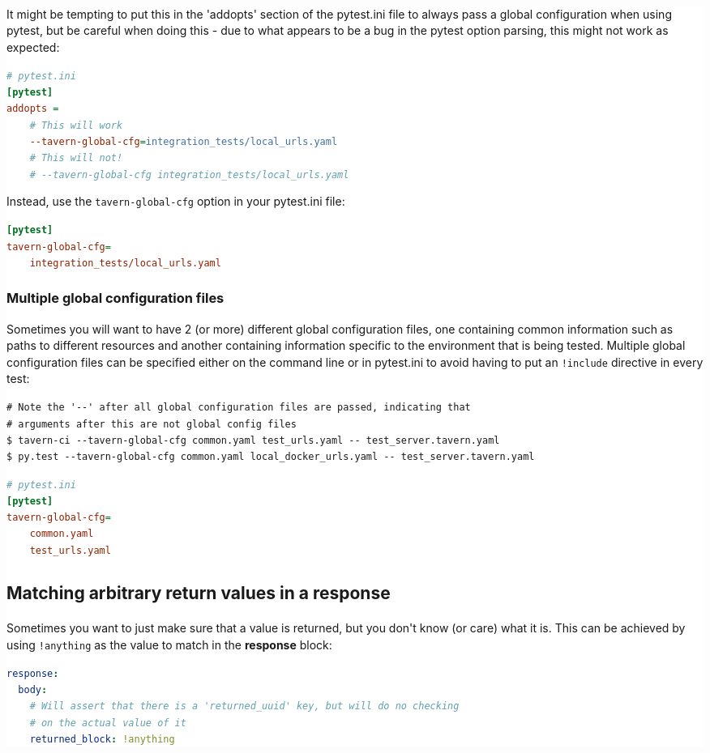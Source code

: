 It might be tempting to put this in the 'addopts' section of the pytest.ini file
to always pass a global configuration when using pytest, but be careful when
doing this - due to what appears to be a bug in the pytest option parsing, this
might not work as expected:

```ini
# pytest.ini
[pytest]
addopts =
    # This will work
    --tavern-global-cfg=integration_tests/local_urls.yaml
    # This will not!
    # --tavern-global-cfg integration_tests/local_urls.yaml
```

Instead, use the `tavern-global-cfg` option in your pytest.ini file:

```ini
[pytest]
tavern-global-cfg=
    integration_tests/local_urls.yaml
```

### Multiple global configuration files

Sometimes you will want to have 2 (or more) different global configuration
files, one containing common information such as paths to different resources
and another containing information specific to the environment that is being
tested. Multiple global configuration files can be specified either on the
command line or in pytest.ini to avoid having to put an `!include` directive in
every test:

```
# Note the '--' after all global configuration files are passed, indicating that
# arguments after this are not global config files
$ tavern-ci --tavern-global-cfg common.yaml test_urls.yaml -- test_server.tavern.yaml
$ py.test --tavern-global-cfg common.yaml local_docker_urls.yaml -- test_server.tavern.yaml
```
```ini
# pytest.ini
[pytest]
tavern-global-cfg=
    common.yaml
    test_urls.yaml
```

## Matching arbitrary return values in a response

Sometimes you want to just make sure that a value is returned, but you don't
know (or care) what it is. This can be achieved by using `!anything` as the
value to match in the **response** block:

```yaml
response:
  body:
    # Will assert that there is a 'returned_uuid' key, but will do no checking
    # on the actual value of it
    returned_block: !anything
```

